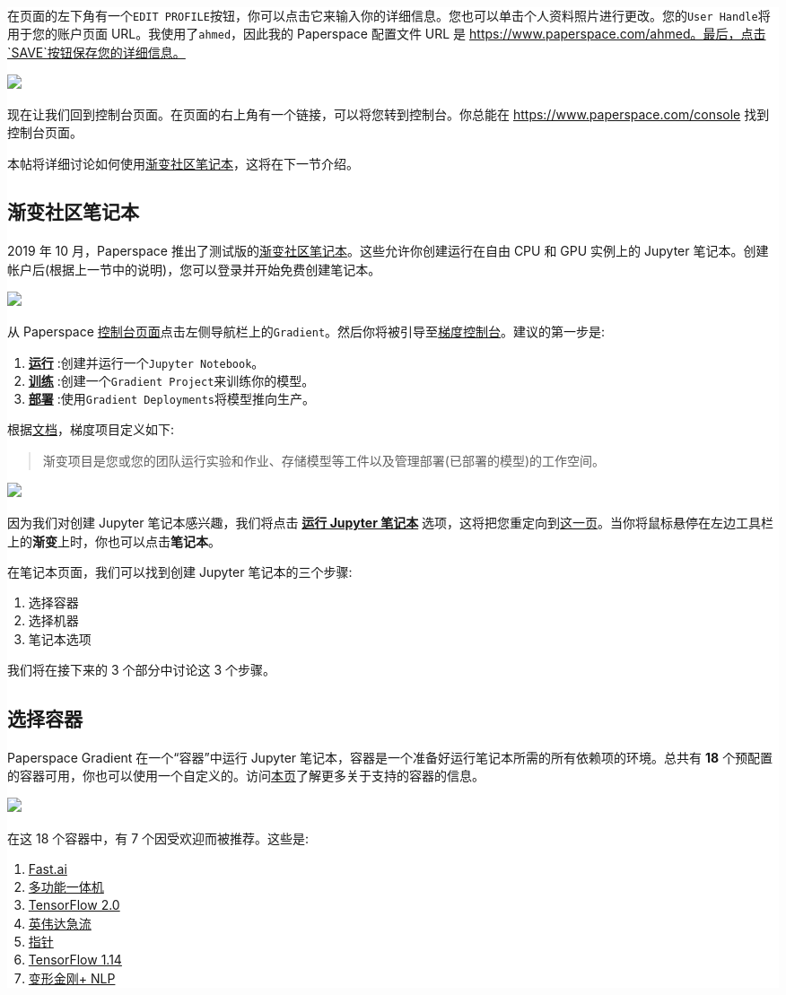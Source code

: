 在页面的左下角有一个`EDIT PROFILE`按钮，你可以点击它来输入你的详细信息。您也可以单击个人资料照片进行更改。您的`User Handle`将用于您的账户页面 URL。我使用了`ahmed`，因此我的 Paperspace 配置文件 URL 是 https://www.paperspace.com/ahmed。最后，点击`SAVE`按钮保存您的详细信息。

![](../Images/4222c36625f45a67521e73f689731f0a.png)

现在让我们回到控制台页面。在页面的右上角有一个链接，可以将您转到控制台。你总能在 https://www.paperspace.com/console 找到控制台页面。

本帖将详细讨论如何使用[渐变社区笔记本](https://gradient.paperspace.com/free-gpu)，这将在下一节介绍。

## **渐变社区笔记本**

2019 年 10 月，Paperspace 推出了测试版的[渐变社区笔记本](https://gradient.paperspace.com/free-gpu)。这些允许你创建运行在自由 CPU 和 GPU 实例上的 Jupyter 笔记本。创建帐户后(根据上一节中的说明)，您可以登录并开始免费创建笔记本。

![](../Images/1132f317a11e246d49bd9cbecf83aeaa.png)

从 Paperspace [控制台页面](https://www.paperspace.com/console)点击左侧导航栏上的`Gradient`。然后你将被引导至[梯度控制台](https://www.paperspace.com/console/gradient)。建议的第一步是:

1.  **[运行](https://www.paperspace.com/console/notebooks/create)** :创建并运行一个`Jupyter Notebook`。
2.  **[训练](https://www.paperspace.com/console/projects)** :创建一个`Gradient Project`来训练你的模型。
3.  **[部署](https://www.paperspace.com/console/deployments)** :使用`Gradient Deployments`将模型推向生产。

根据[文档](https://docs.paperspace.com/gradient/projects/about)，梯度项目定义如下:

> 渐变项目是您或您的团队运行实验和作业、存储模型等工件以及管理部署(已部署的模型)的工作空间。

![](../Images/b216bc41a2a1ffedfad7c808dec7dcd0.png)

因为我们对创建 Jupyter 笔记本感兴趣，我们将点击 **[运行 Jupyter 笔记本](https://www.paperspace.com/console/notebooks/create)** 选项，这将把您重定向到[这一页](https://www.paperspace.com/console/notebooks/create)。当你将鼠标悬停在左边工具栏上的**渐变**上时，你也可以点击**笔记本**。

在笔记本页面，我们可以找到创建 Jupyter 笔记本的三个步骤:

1.  选择容器
2.  选择机器
3.  笔记本选项

我们将在接下来的 3 个部分中讨论这 3 个步骤。

## **选择容器**

Paperspace Gradient 在一个“容器”中运行 Jupyter 笔记本，容器是一个准备好运行笔记本所需的所有依赖项的环境。总共有 **18** 个预配置的容器可用，你也可以使用一个自定义的。访问[本页](https://docs.paperspace.com/gradient/notebooks/notebook-containers#base-containers)了解更多关于支持的容器的信息。

![](../Images/919bb57ee600db89dbcab5a69e72a403.png)

在这 18 个容器中，有 7 个因受欢迎而被推荐。这些是:

1.  [Fast.ai](https://github.com/Paperspace/fastai-docker)
2.  [多功能一体机](https://github.com/ufoym/deepo)
3.  [TensorFlow 2.0](https://hub.docker.com/r/tensorflow/tensorflow)
4.  [英伟达急流](https://hub.docker.com/r/rapidsai/rapidsai/tags)
5.  [指针](https://hub.docker.com/r/pytorch/pytorch)
6.  [TensorFlow 1.14](https://hub.docker.com/r/tensorflow/tensorflow)
7.  [变形金刚+ NLP](https://blog.paperspace.com/introducing-paperspace-hugging-face/)
